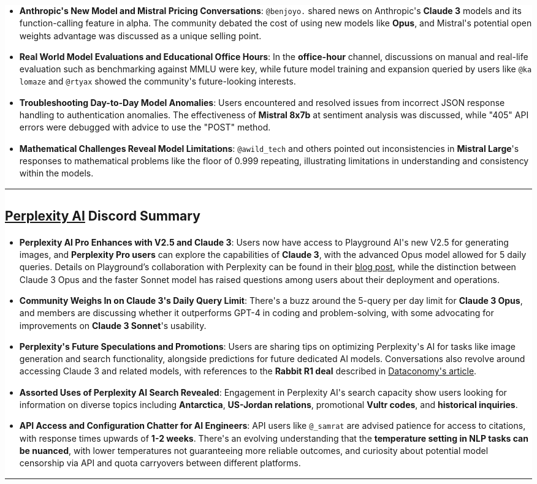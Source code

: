 - **Anthropic's New Model and Mistral Pricing Conversations**: `@benjoyo.` shared news on Anthropic's **Claude 3** models and its function-calling feature in alpha. The community debated the cost of using new models like **Opus**, and Mistral's potential open weights advantage was discussed as a unique selling point.

- **Real World Model Evaluations and Educational Office Hours**: In the **office-hour** channel, discussions on manual and real-life evaluation such as benchmarking against MMLU were key, while future model training and expansion queried by users like `@kalomaze` and `@rtyax` showed the community's future-looking interests.

- **Troubleshooting Day-to-Day Model Anomalies**: Users encountered and resolved issues from incorrect JSON response handling to authentication anomalies. The effectiveness of **Mistral 8x7b** at sentiment analysis was discussed, while "405" API errors were debugged with advice to use the "POST" method.

- **Mathematical Challenges Reveal Model Limitations**: `@awild_tech` and others pointed out inconsistencies in **Mistral Large**'s responses to mathematical problems like the floor of 0.999 repeating, illustrating limitations in understanding and consistency within the models.



---



## [Perplexity AI](https://discord.com/channels/1047197230748151888) Discord Summary

- **Perplexity AI Pro Enhances with V2.5 and Claude 3**: Users now have access to Playground AI's new V2.5 for generating images, and **Perplexity Pro users** can explore the capabilities of **Claude 3**, with the advanced Opus model allowed for 5 daily queries. Details on Playground’s collaboration with Perplexity can be found in their [blog post](https://playground.com/blog/perplexity-x-playground), while the distinction between Claude 3 Opus and the faster Sonnet model has raised questions among users about their deployment and operations.

- **Community Weighs In on Claude 3's Daily Query Limit**: There's a buzz around the 5-query per day limit for **Claude 3 Opus**, and members are discussing whether it outperforms GPT-4 in coding and problem-solving, with some advocating for improvements on **Claude 3 Sonnet**'s usability.

- **Perplexity's Future Speculations and Promotions**: Users are sharing tips on optimizing Perplexity's AI for tasks like image generation and search functionality, alongside predictions for future dedicated AI models. Conversations also revolve around accessing Claude 3 and related models, with references to the **Rabbit R1 deal** described in [Dataconomy's article](https://dataconomy.com/2024/01/22/rabbit-r1-perplexity-ai/).

- **Assorted Uses of Perplexity AI Search Revealed**: Engagement in Perplexity AI's search capacity show users looking for information on diverse topics including **Antarctica**, **US-Jordan relations**, promotional **Vultr codes**, and **historical inquiries**.

- **API Access and Configuration Chatter for AI Engineers**: API users like `@_samrat` are advised patience for access to citations, with response times upwards of **1-2 weeks**. There's an evolving understanding that the **temperature setting in NLP tasks can be nuanced**, with lower temperatures not guaranteeing more reliable outcomes, and curiosity about potential model censorship via API and quota carryovers between different platforms.



---